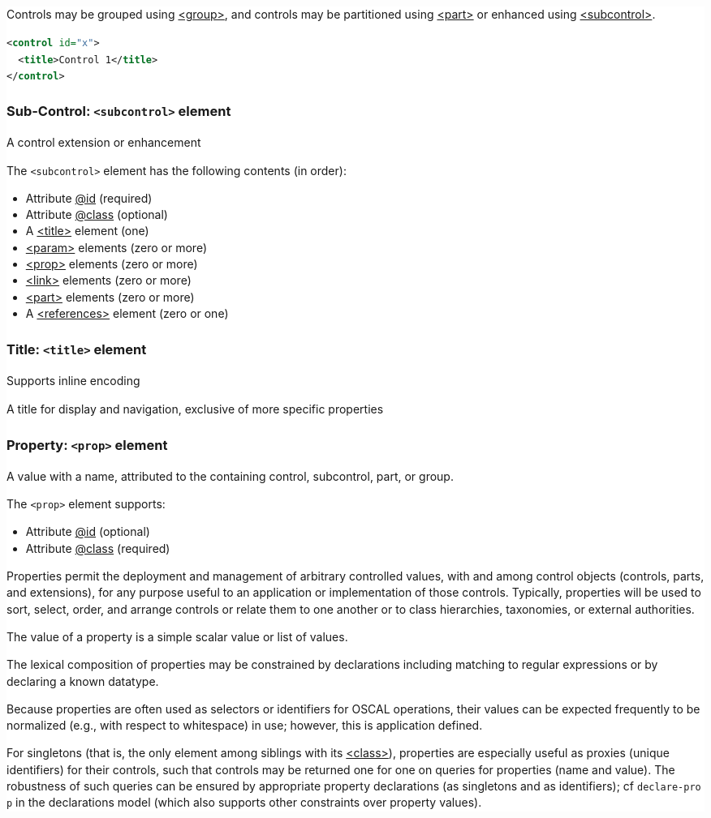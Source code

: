 Controls may be grouped using [&lt;group>](#control-group-group-element), and controls may be partitioned using [&lt;part>](#part-part-element) or enhanced using [&lt;subcontrol>](#sub-control-subcontrol-element).

```xml
<control id="x">
  <title>Control 1</title>
</control>
```


### Sub-Control: `<subcontrol>` element

A control extension or enhancement

The `<subcontrol>` element has the following contents (in order):

* Attribute [@id](#id--identifier-id-attribute) (required)
* Attribute [@class](#class-class-attribute) (optional)
* A [&lt;title>](#title-title-element) element (one)
* [&lt;param>](#parameter-param-element) elements (zero or more)
* [&lt;prop>](#property-prop-element) elements (zero or more)
* [&lt;link>](#link-link-element) elements (zero or more)
* [&lt;part>](#part-part-element) elements (zero or more)
* A [&lt;references>](#references-references-element) element (zero or one)

### Title: `<title>` element

Supports inline encoding

A title for display and navigation, exclusive of more specific properties

### Property: `<prop>` element

A value with a name, attributed to the containing control, subcontrol, part, or group.

The `<prop>` element supports:

* Attribute [@id](#id--identifier-id-attribute) (optional)
* Attribute [@class](#class-class-attribute) (required)

Properties permit the deployment and management of arbitrary controlled values, with and among control objects (controls, parts, and extensions), for any purpose useful to an application or implementation of those controls. Typically, properties will be used to sort, select, order, and arrange controls or relate them to one another or to class hierarchies, taxonomies, or external authorities.

The value of a property is a simple scalar value or list of values.

The lexical composition of properties may be constrained by declarations including matching to regular expressions or by declaring a known datatype.

Because properties are often used as selectors or identifiers for OSCAL operations, their values can be expected frequently to be normalized (e.g., with respect to whitespace) in use; however, this is application defined.

For singletons (that is, the only element among siblings with its [&lt;class>](#class-class-attribute)), properties are especially useful as proxies (unique identifiers) for their controls, such that controls may be returned one for one on queries for properties (name and value). The robustness of such queries can be ensured by appropriate property declarations (as singletons and as identifiers); cf `declare-prop` in the declarations model (which also supports other constraints over property values).

